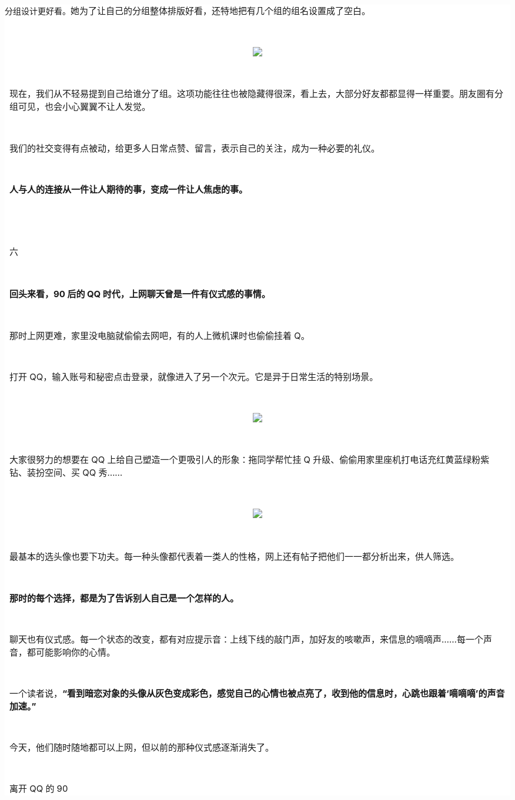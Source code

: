 分组设计更好看。<span style="font-size: 15px;">她为了让自己的分组整体排版好看，还特地把有几个组的组名设置成了空白。</span></span></p><p style="white-space: normal;margin-left: 8px;margin-right: 8px;"><span style="font-size: 15px;"><br></span></p><p style="white-space: normal;margin-left: 8px;margin-right: 8px;"><span style="font-size: 15px;color: rgb(217, 33, 66);"></span></p><p style="margin-left: 8px;margin-right: 8px;text-align: center;"><img data-s="300,640" data-type="jpeg" data-src="https://mmbiz.qpic.cn/mmbiz_jpg/5ROs96OaibIlHBiaiaEbVg06k6EL4OGxzxOWZ0lwI6LeXXCA4jUuutfBB3ez1oHzet7yu9dR06VayfCsjVdUF6YAA/0?wx_fmt=jpeg" data-copyright="0" style="" class="" data-ratio="0.5611814345991561" data-w="237" src="./images/image_7.jpg"></p><p style="white-space: normal;"><br></p><p style="white-space: normal;margin-left: 8px;margin-right: 8px;"><span style="font-size: 15px;">现在，我们从不轻易提到自己给谁分了组。这项<span style="font-size: 15px;">功能往往也被隐藏得很深，</span><span style="font-size: 15px;">看上去，大部分好友都都显得一样重要。<span style="font-size: 15px;">朋友圈有分组可见，也会小心翼翼不让人发觉。</span></span></span><br></p><p style="white-space: normal;margin-left: 8px;margin-right: 8px;"><span style="font-size: 15px;"><br></span></p><p style="white-space: normal;margin-left: 8px;margin-right: 8px;"><span style="font-size: 15px;"></span></p><p style="white-space: normal;margin-left: 8px;margin-right: 8px;"><span style="font-size: 15px;">我们的社交变得有点被动，给更多人日常点赞、留言，表示自己的关注，成为一种必要的礼仪。</span></p><p style="white-space: normal;"><br></p><p style="white-space: normal;margin-left: 8px;margin-right: 8px;"><span style="font-size: 15px;"><span style="font-size: 15px;"></span></span></p><p style="white-space: normal;margin-left: 8px;margin-right: 8px;"><strong><span style="font-size: 15px;">人与人的连接从一件让人期待的事，变成一件让人焦虑的事。</span></strong></p><p style="white-space: normal;"><br></p><p style="white-space: normal;margin-left: 8px;margin-right: 8px;"><span style="font-size: 15px;"><br></span></p><p style="white-space: normal;margin-left: 8px;margin-right: 8px;"><span style="font-size: 15px;">六</span></p><p style="white-space: normal;margin-left: 8px;margin-right: 8px;"><span style="font-size: 15px;"><br></span></p><p style="white-space: normal;margin-left: 8px;margin-right: 8px;"><strong><span style="font-size: 15px;">回头来看，90 后的 QQ 时代，上网聊天曾是一件有仪式感的事情。</span></strong></p><p style="white-space: normal;margin-left: 8px;margin-right: 8px;"><span style="font-size: 15px;"><br></span></p><p style="white-space: normal;margin-left: 8px;margin-right: 8px;"><span style="font-size: 15px;">那时上网更难，家里没电脑就偷偷去网吧，有的人上微机课时也偷偷挂着 Q。</span><br></p><p style="white-space: normal;"><br></p><p style="white-space: normal;margin-left: 8px;margin-right: 8px;"><span style="font-size: 15px;">打开 QQ，输入账号和秘密点击登录，就像进入了另一个次元。它是异于日常生活的特别场景。</span></p><p style="white-space: normal;margin-left: 8px;margin-right: 8px;"><span style="font-size: 15px;"><br></span></p><p style="white-space: normal;margin-left: 8px;margin-right: 8px;"><span style="font-size: 15px;color: rgb(217, 33, 66);"></span></p><p style="margin-left: 8px;margin-right: 8px;text-align: center;"><img data-s="300,640" data-type="jpeg" data-src="https://mmbiz.qpic.cn/mmbiz_jpg/5ROs96OaibIlHBiaiaEbVg06k6EL4OGxzxO5KOTCykHm68CJMImSjqNtFvU5qmmmdTIyq8ytt2d7yjppjaianPthnQ/0?wx_fmt=jpeg" data-copyright="0" style="" class="" data-ratio="0.7469512195121951" data-w="328" src="./images/image_8.jpg"></p><p><br></p><p style="white-space: normal;margin-left: 8px;margin-right: 8px;"><span style="font-size: 15px;">大家很努力的想要在 QQ 上给自己塑造一个更吸引人的形象：拖同学帮忙挂 Q 升级、偷偷用家里座机打电话充红黄蓝绿粉紫钻、装扮空间、买 QQ 秀……</span></p><p style="white-space: normal;margin-left: 8px;margin-right: 8px;"><span style="font-size: 15px;"><br></span></p><p style="white-space: normal;margin-left: 8px;margin-right: 8px;"><span style="font-size: 15px;color: rgb(217, 33, 66);"></span></p><p style="margin-left: 8px;margin-right: 8px;text-align: center;"><img data-s="300,640" data-type="jpeg" data-src="https://mmbiz.qpic.cn/mmbiz_jpg/5ROs96OaibIlHBiaiaEbVg06k6EL4OGxzxO71o5R1aPLNRpdz23GWPbtLO0A09tk8SYn1zJydQAOTxzbdpicnaWsZw/0?wx_fmt=jpeg" data-copyright="0" style="" class="" data-ratio="0.5142348754448398" data-w="562" src="./images/image_9.jpg"></p><p style="white-space: normal;margin-left: 8px;margin-right: 8px;"><span style="font-size: 15px;color: rgb(217, 33, 66);"></span><br></p><p style="white-space: normal;margin-left: 8px;margin-right: 8px;"><span style="font-size: 15px;">最基本的选头像也要下功夫。</span><span style="font-size: 15px;">每一种头像都代表着一类人的性格，网上还有帖子把他们一一都分析出来，供人筛选。</span></p><p style="white-space: normal;margin-left: 8px;margin-right: 8px;"><span style="font-size: 15px;"></span></p><p style="margin-left: 8px;margin-right: 8px;"><strong><span style="font-size: 15px;"><br></span></strong></p><p style="margin-left: 8px;margin-right: 8px;"><strong><span style="font-size: 15px;">那时的每个选择，都是为了告诉别人自己是一个怎样的人。</span></strong></p><p><br></p><p style="white-space: normal;margin-left: 8px;margin-right: 8px;"><span style="font-size: 15px;"></span></p><p style="white-space: normal;margin-left: 8px;margin-right: 8px;"><span style="font-size: 15px;">聊天也有仪式感。每一个状态的改变，都有对应提示音：上线下线的敲门声，加好友的咳嗽声，来信息的嘀嘀声……每一个声音，都可能影响你的心情。</span></p><p style="white-space: normal;"><br></p><p style="white-space: normal;margin-left: 8px;margin-right: 8px;"><span style="font-size: 15px;">一个读者说，</span><strong><span style="font-size: 15px;">“看到暗恋对象的头像从灰色变成彩色，感觉自己的心情也被点亮了，收到他的信息时，心跳也跟着‘嘀嘀嘀’的声音加速。”</span></strong></p><p style="white-space: normal;"><br></p><p style="white-space: normal;margin-left: 8px;margin-right: 8px;"><span style="font-size: 15px;">今天，他们随时随地都可以上网，但以前的那种仪式感逐渐消失了。</span></p><p style="white-space: normal;"><br></p><p style="white-space: normal;margin-left: 8px;margin-right: 8px;"><span style="font-size: 15px;">离开 QQ 的 90